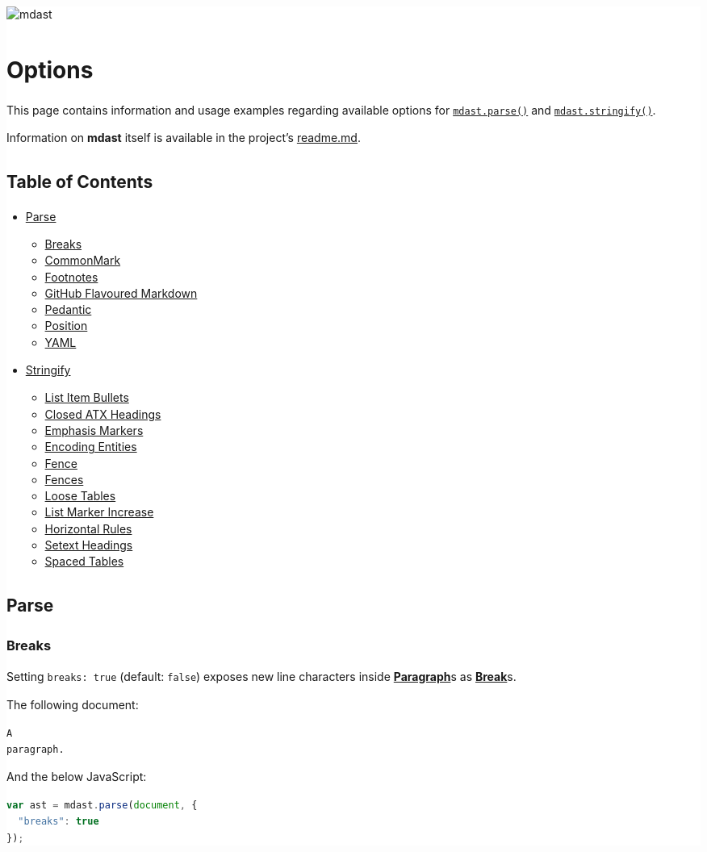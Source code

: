 ![mdast](https://cdn.rawgit.com/wooorm/mdast/master/logo.svg)

# Options

This page contains information and usage examples regarding available options for [`mdast.parse()`](https://github.com/wooorm/mdast/blob/master/doc/mdast.3.md#mdastparsefile-options) and [`mdast.stringify()`](https://github.com/wooorm/mdast/blob/master/doc/mdast.3.md#mdaststringifyast-options).

Information on **mdast** itself is available in the project’s [readme.md](https://github.com/wooorm/mdast#readme).

## Table of Contents

*   [Parse](#parse)

    *   [Breaks](#breaks)
    *   [CommonMark](#commonmark)
    *   [Footnotes](#footnotes)
    *   [GitHub Flavoured Markdown](#github-flavoured-markdown)
    *   [Pedantic](#pedantic)
    *   [Position](#position)
    *   [YAML](#yaml)

*   [Stringify](#stringify)

    *   [List Item Bullets](#list-item-bullets)
    *   [Closed ATX Headings](#closed-atx-headings)
    *   [Emphasis Markers](#emphasis-markers)
    *   [Encoding Entities](#encoding-entities)
    *   [Fence](#fence)
    *   [Fences](#fences)
    *   [Loose Tables](#loose-tables)
    *   [List Marker Increase](#list-marker-increase)
    *   [Horizontal Rules](#horizontal-rules)
    *   [Setext Headings](#setext-headings)
    *   [Spaced Tables](#spaced-tables)

## Parse

### Breaks

Setting `breaks: true` (default: `false`) exposes new line characters inside
[**Paragraph**](https://github.com/wooorm/mdast/blob/master/doc/nodes.md#paragraph)s
as [**Break**](https://github.com/wooorm/mdast/blob/master/doc/nodes.md#break)s.

The following document:

    A
    paragraph.

And the below JavaScript:

```javascript
var ast = mdast.parse(document, {
  "breaks": true
});
```
